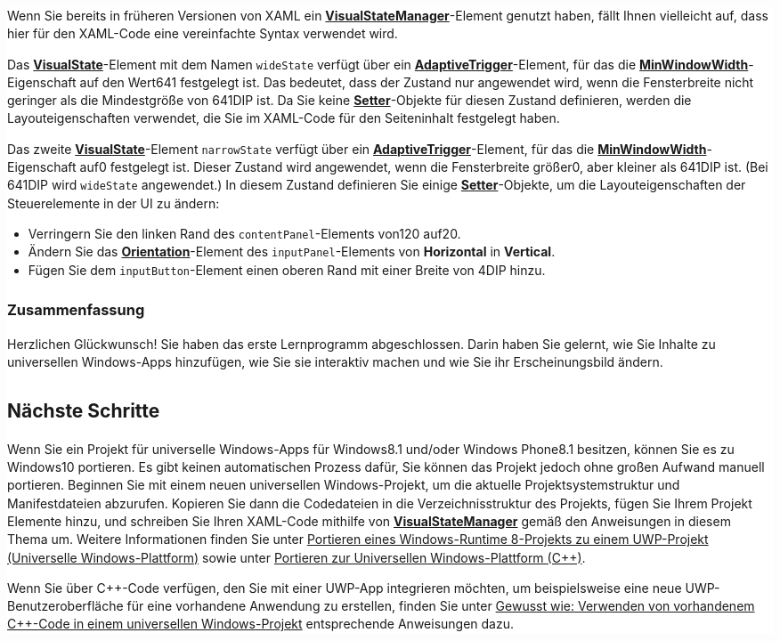 Wenn Sie bereits in früheren Versionen von XAML ein [**VisualStateManager**](https://msdn.microsoft.com/library/windows/apps/BR209021)-Element genutzt haben, fällt Ihnen vielleicht auf, dass hier für den XAML-Code eine vereinfachte Syntax verwendet wird.

Das [**VisualState**](https://msdn.microsoft.com/library/windows/apps/BR209007)-Element mit dem Namen `wideState` verfügt über ein [**AdaptiveTrigger**](https://msdn.microsoft.com/library/windows/apps/Dn890382)-Element, für das die [**MinWindowWidth**](https://msdn.microsoft.com/library/windows/apps/windows.ui.xaml.adaptivetrigger.minwindowwidth)-Eigenschaft auf den Wert641 festgelegt ist. Das bedeutet, dass der Zustand nur angewendet wird, wenn die Fensterbreite nicht geringer als die Mindestgröße von 641DIP ist. Da Sie keine [**Setter**](https://msdn.microsoft.com/library/windows/apps/BR208817)-Objekte für diesen Zustand definieren, werden die Layouteigenschaften verwendet, die Sie im XAML-Code für den Seiteninhalt festgelegt haben.

Das zweite [**VisualState**](https://msdn.microsoft.com/library/windows/apps/BR209007)-Element `narrowState` verfügt über ein [**AdaptiveTrigger**](https://msdn.microsoft.com/library/windows/apps/Dn890382)-Element, für das die [**MinWindowWidth**](https://msdn.microsoft.com/library/windows/apps/windows.ui.xaml.adaptivetrigger.minwindowwidth)-Eigenschaft auf0 festgelegt ist. Dieser Zustand wird angewendet, wenn die Fensterbreite größer0, aber kleiner als 641DIP ist. (Bei 641DIP wird `wideState` angewendet.) In diesem Zustand definieren Sie einige [**Setter**](https://msdn.microsoft.com/library/windows/apps/BR208817)-Objekte, um die Layouteigenschaften der Steuerelemente in der UI zu ändern:

-   Verringern Sie den linken Rand des `contentPanel`-Elements von120 auf20.
-   Ändern Sie das [**Orientation**](https://msdn.microsoft.com/library/windows/apps/windows.ui.xaml.controls.stackpanel.orientation)-Element des `inputPanel`-Elements von **Horizontal** in **Vertical**.
-   Fügen Sie dem `inputButton`-Element einen oberen Rand mit einer Breite von 4DIP hinzu.

### Zusammenfassung

Herzlichen Glückwunsch! Sie haben das erste Lernprogramm abgeschlossen. Darin haben Sie gelernt, wie Sie Inhalte zu universellen Windows-Apps hinzufügen, wie Sie sie interaktiv machen und wie Sie ihr Erscheinungsbild ändern.

## Nächste Schritte

Wenn Sie ein Projekt für universelle Windows-Apps für Windows8.1 und/oder Windows Phone8.1 besitzen, können Sie es zu Windows10 portieren. Es gibt keinen automatischen Prozess dafür, Sie können das Projekt jedoch ohne großen Aufwand manuell portieren. Beginnen Sie mit einem neuen universellen Windows-Projekt, um die aktuelle Projektsystemstruktur und Manifestdateien abzurufen. Kopieren Sie dann die Codedateien in die Verzeichnisstruktur des Projekts, fügen Sie Ihrem Projekt Elemente hinzu, und schreiben Sie Ihren XAML-Code mithilfe von [**VisualStateManager**](https://msdn.microsoft.com/library/windows/apps/BR209021) gemäß den Anweisungen in diesem Thema um. Weitere Informationen finden Sie unter [Portieren eines Windows-Runtime 8-Projekts zu einem UWP-Projekt (Universelle Windows-Plattform)](https://msdn.microsoft.com/library/windows/apps/Mt188203) sowie unter [Portieren zur Universellen Windows-Plattform (C++)](http://go.microsoft.com/fwlink/p/?LinkId=619525).

Wenn Sie über C++-Code verfügen, den Sie mit einer UWP-App integrieren möchten, um beispielsweise eine neue UWP-Benutzeroberfläche für eine vorhandene Anwendung zu erstellen, finden Sie unter [Gewusst wie: Verwenden von vorhandenem C++-Code in einem universellen Windows-Projekt](http://go.microsoft.com/fwlink/p/?LinkId=619623) entsprechende Anweisungen dazu.







